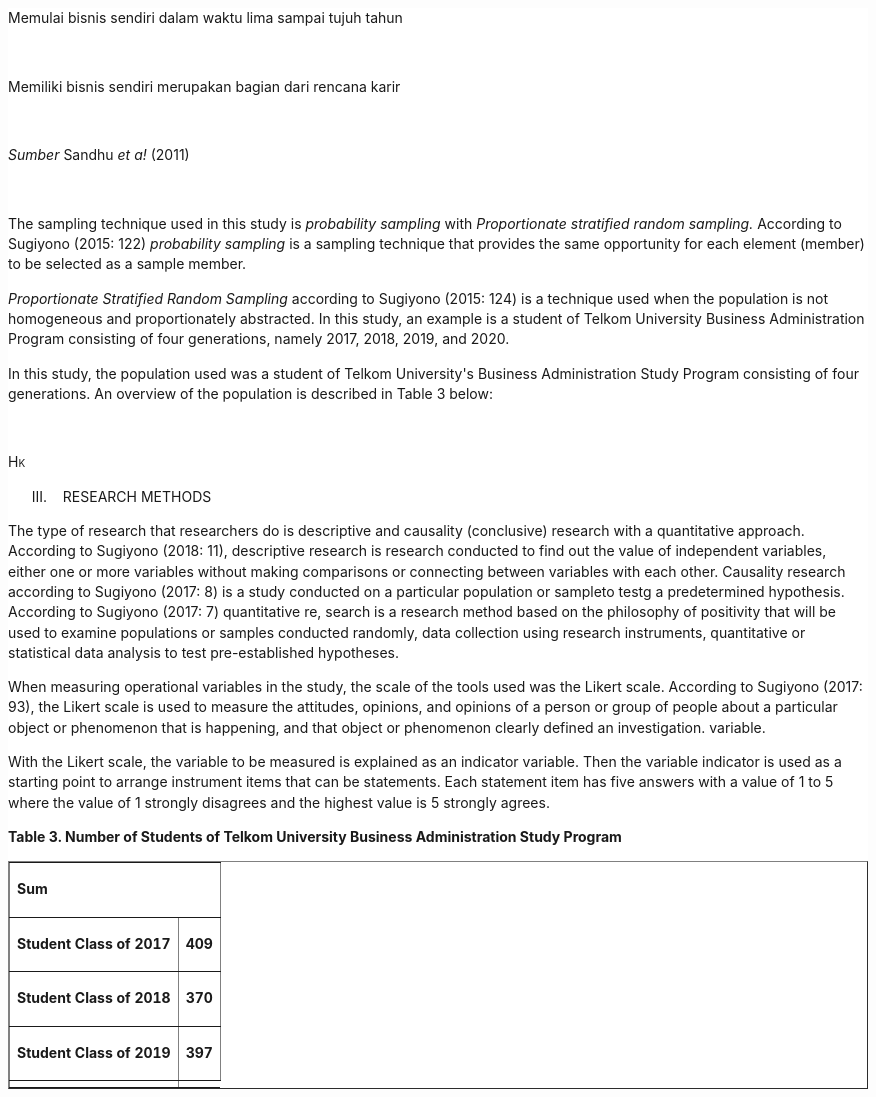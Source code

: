 <p><span class="font2">Memulai bisnis sendiri dalam waktu lima sampai tujuh tahun</span></p>
</div><br clear="all">
<div>
<p><span class="font2">Memiliki bisnis sendiri merupakan bagian dari rencana karir</span></p>
</div><br clear="all">
<div>
<p><span class="font2" style="font-style:italic;">Sumber</span><span class="font2"> Sandhu </span><span class="font2" style="font-style:italic;">et a!</span><span class="font2"> (2011)</span></p>
</div><br clear="all">
<div>
<p><span class="font6">The sampling technique used in this study is </span><span class="font6" style="font-style:italic;">probability sampling</span><span class="font6"> with </span><span class="font6" style="font-style:italic;">Proportionate stratified random sampling.</span><span class="font6"> According to Sugiyono (2015: 122) </span><span class="font6" style="font-style:italic;">probability sampling</span><span class="font6"> is a sampling technique that provides the same opportunity for each element (member) to be selected as a sample member.</span></p>
<p><span class="font6" style="font-style:italic;">Proportionate Stratified Random Sampling </span><span class="font6">according to Sugiyono (2015: 124) is a technique used when the population is not homogeneous and proportionately abstracted. In this study, an example is a student of Telkom University Business Administration Program consisting of four generations, namely 2017, 2018, 2019, and 2020.</span></p>
<p><span class="font6">In this study, the population used was a student of Telkom University's Business Administration Study Program consisting of four generations. An overview of the population is described in Table 3 below:</span></p>
</div><br clear="all">
<p><span class="font2" style="font-variant:small-caps;">Hk</span></p>
<ul style="list-style:none;"><li>
<p><span class="font6">III. &nbsp;&nbsp;&nbsp;RESEARCH METHODS</span></p></li></ul>
<p><span class="font6">The type of research that researchers do is descriptive and causality (conclusive) research with a quantitative approach. According to Sugiyono (2018: 11), descriptive research is research conducted to find out the value of independent variables, either one or more variables without making comparisons or connecting between variables with each other. Causality research according to Sugiyono (2017: 8) is a study conducted on a particular population or sampleto testg a predetermined hypothesis. According to Sugiyono (2017: 7) quantitative re, search is a research method based on the philosophy of positivity that will be used to examine populations or samples conducted randomly, data collection using research instruments, quantitative or statistical data analysis to test pre-established hypotheses.</span></p>
<p><span class="font6">When measuring operational variables in the study, the scale of the tools used was the Likert scale. According to Sugiyono (2017: 93), the Likert scale is used to measure the attitudes, opinions, and opinions of a person or group of people about a particular object or phenomenon that is happening, and that object or phenomenon clearly defined an investigation. variable.</span></p>
<p><span class="font6">With the Likert scale, the variable to be measured is explained as an indicator variable. Then the variable indicator is used as a starting point to arrange instrument items that can be statements. Each statement item has five answers with a value of 1 to 5 where the value of 1 strongly disagrees and the highest value is 5 strongly agrees.</span></p>
<p><span class="font5" style="font-weight:bold;">Table 3. Number of Students of Telkom University Business Administration Study Program</span></p>
<table border="1">
<tr><td colspan="2" style="vertical-align:middle;">
<p><span class="font6" style="font-weight:bold;">Sum</span></p></td></tr>
<tr><td style="vertical-align:middle;">
<p><span class="font6" style="font-weight:bold;">Student Class of 2017</span></p></td><td style="vertical-align:middle;">
<p><span class="font6" style="font-weight:bold;">409</span></p></td></tr>
<tr><td style="vertical-align:middle;">
<p><span class="font6" style="font-weight:bold;">Student Class of 2018</span></p></td><td style="vertical-align:middle;">
<p><span class="font6" style="font-weight:bold;">370</span></p></td></tr>
<tr><td style="vertical-align:middle;">
<p><span class="font6" style="font-weight:bold;">Student Class of 2019</span></p></td><td style="vertical-align:middle;">
<p><span class="font6" style="font-weight:bold;">397</span></p></td></tr>
<tr><td style="vertical-align:middle;">
